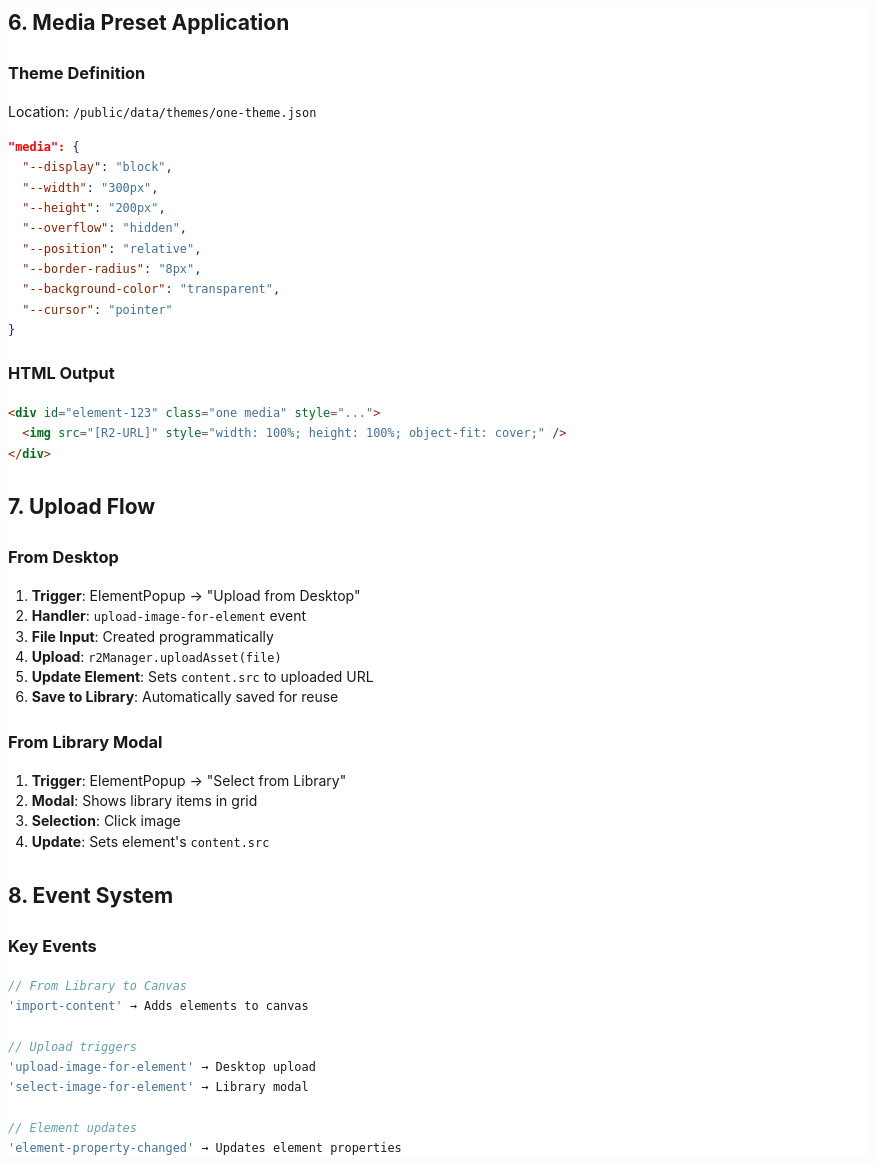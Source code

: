 ## 6. Media Preset Application

### Theme Definition
Location: `/public/data/themes/one-theme.json`

```json
"media": {
  "--display": "block",
  "--width": "300px",
  "--height": "200px",
  "--overflow": "hidden",
  "--position": "relative",
  "--border-radius": "8px",
  "--background-color": "transparent",
  "--cursor": "pointer"
}
```

### HTML Output
```html
<div id="element-123" class="one media" style="...">
  <img src="[R2-URL]" style="width: 100%; height: 100%; object-fit: cover;" />
</div>
```

## 7. Upload Flow

### From Desktop
1. **Trigger**: ElementPopup → "Upload from Desktop"
2. **Handler**: `upload-image-for-element` event
3. **File Input**: Created programmatically
4. **Upload**: `r2Manager.uploadAsset(file)`
5. **Update Element**: Sets `content.src` to uploaded URL
6. **Save to Library**: Automatically saved for reuse

### From Library Modal
1. **Trigger**: ElementPopup → "Select from Library"  
2. **Modal**: Shows library items in grid
3. **Selection**: Click image
4. **Update**: Sets element's `content.src`

## 8. Event System

### Key Events
```javascript
// From Library to Canvas
'import-content' → Adds elements to canvas

// Upload triggers
'upload-image-for-element' → Desktop upload
'select-image-for-element' → Library modal

// Element updates
'element-property-changed' → Updates element properties
```
